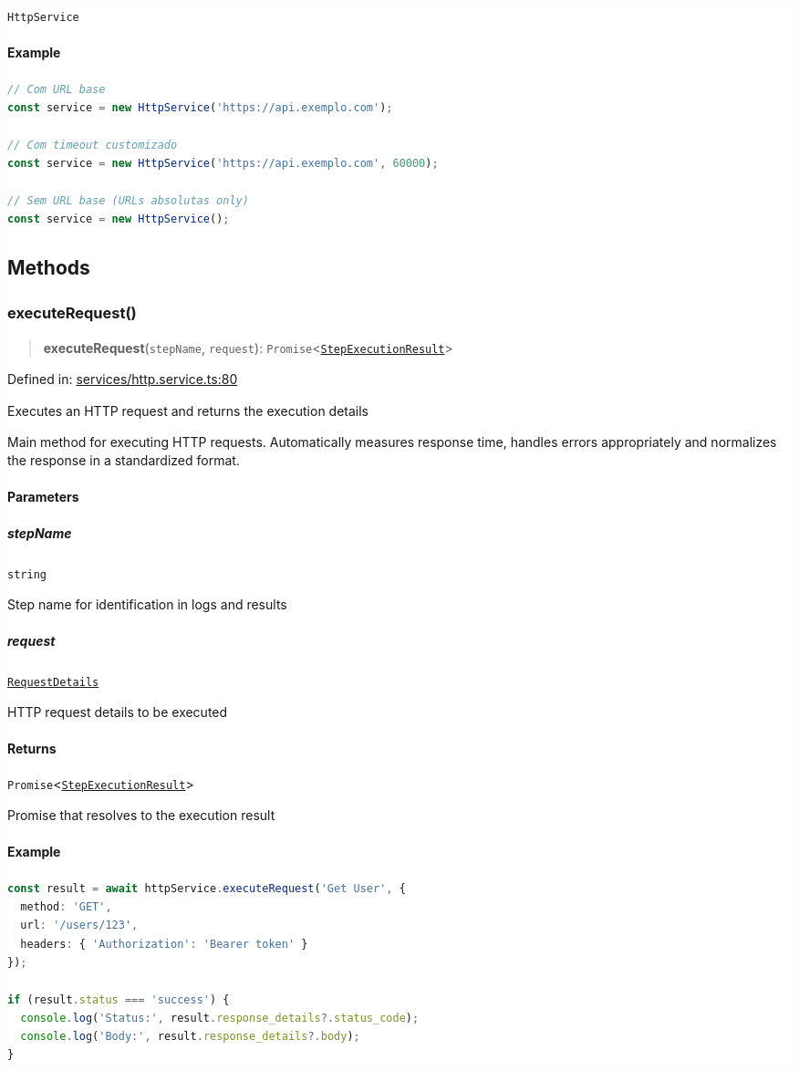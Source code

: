`HttpService`

#### Example

```typescript
// Com URL base
const service = new HttpService('https://api.exemplo.com');

// Com timeout customizado
const service = new HttpService('https://api.exemplo.com', 60000);

// Sem URL base (URLs absolutas only)
const service = new HttpService();
```

## Methods

### executeRequest()

> **executeRequest**(`stepName`, `request`): `Promise`\<[`StepExecutionResult`](../interfaces/StepExecutionResult.md)\>

Defined in: [services/http.service.ts:80](https://github.com/marcuspmd/flow-test/blob/c1e02fa49ac7e6bc58b50e23ea92679f9f2bcadb/src/services/http.service.ts#L80)

Executes an HTTP request and returns the execution details

Main method for executing HTTP requests. Automatically measures
response time, handles errors appropriately and normalizes the response
in a standardized format.

#### Parameters

##### stepName

`string`

Step name for identification in logs and results

##### request

[`RequestDetails`](../interfaces/RequestDetails.md)

HTTP request details to be executed

#### Returns

`Promise`\<[`StepExecutionResult`](../interfaces/StepExecutionResult.md)\>

Promise that resolves to the execution result

#### Example

```typescript
const result = await httpService.executeRequest('Get User', {
  method: 'GET',
  url: '/users/123',
  headers: { 'Authorization': 'Bearer token' }
});

if (result.status === 'success') {
  console.log('Status:', result.response_details?.status_code);
  console.log('Body:', result.response_details?.body);
}
```
